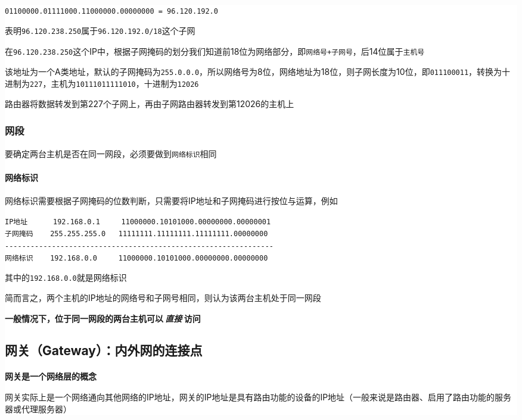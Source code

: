 ```
01100000.01111000.11000000.00000000 = 96.120.192.0
```

表明`96.120.238.250`属于`96.120.192.0/18`这个子网

在`96.120.238.250`这个IP中，根据子网掩码的划分我们知道前18位为网络部分，即`网络号+子网号`，后14位属于`主机号`

该地址为一个A类地址，默认的子网掩码为`255.0.0.0`，所以网络号为8位，网络地址为18位，则子网长度为10位，即`011100011`，转换为十进制为`227`，主机为`10111011111010`，十进制为`12026`

路由器将数据转发到第227个子网上，再由子网路由器转发到第12026的主机上

### 网段

要确定两台主机是否在同一网段，必须要做到`网络标识`相同

#### 网络标识

网络标识需要根据子网掩码的位数判断，只需要将IP地址和子网掩码进行按位与运算，例如

```
IP地址      192.168.0.1     11000000.10101000.00000000.00000001
子网掩码    255.255.255.0   11111111.11111111.11111111.00000000
---------------------------------------------------------------
网络标识    192.168.0.0     11000000.10101000.00000000.00000000
```

其中的`192.168.0.0`就是网络标识

简而言之，两个主机的IP地址的网络号和子网号相同，则认为该两台主机处于同一网段

**一般情况下，位于同一网段的两台主机可以 *直接* 访问**

## 网关（Gateway）：内外网的连接点

**网关是一个网络层的概念**

网关实际上是一个网络通向其他网络的IP地址，网关的IP地址是具有路由功能的设备的IP地址（一般来说是路由器、启用了路由功能的服务器或代理服务器）

